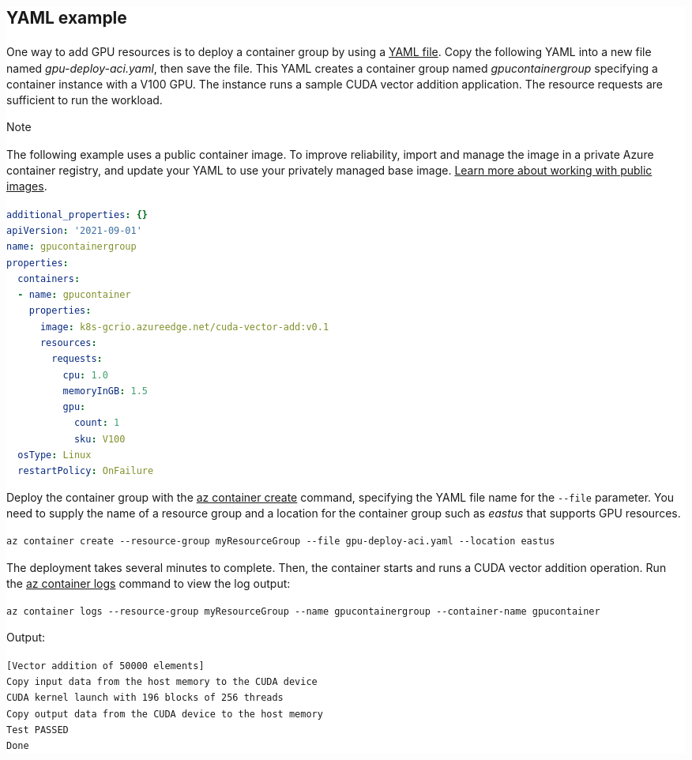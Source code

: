 ## YAML example

One way to add GPU resources is to deploy a container group by using a [YAML file](container-instances-multi-container-yaml.md). Copy the following YAML into a new file named *gpu-deploy-aci.yaml*, then save the file. This YAML creates a container group named *gpucontainergroup* specifying a container instance with a V100 GPU. The instance runs a sample CUDA vector addition application. The resource requests are sufficient to run the workload.

 > [!NOTE]
  > The following example uses a public container image. To improve reliability, import and manage the image in a private Azure container registry, and update your YAML to use your privately managed base image. [Learn more about working with public images](/azure/container-registry/buffer-gate-public-content).

```yaml
additional_properties: {}
apiVersion: '2021-09-01'
name: gpucontainergroup
properties:
  containers:
  - name: gpucontainer
    properties:
      image: k8s-gcrio.azureedge.net/cuda-vector-add:v0.1
      resources:
        requests:
          cpu: 1.0
          memoryInGB: 1.5
          gpu:
            count: 1
            sku: V100
  osType: Linux
  restartPolicy: OnFailure
```

Deploy the container group with the [az container create][az-container-create] command, specifying the YAML file name for the `--file` parameter. You need to supply the name of a resource group and a location for the container group such as *eastus* that supports GPU resources.

```azurecli-interactive
az container create --resource-group myResourceGroup --file gpu-deploy-aci.yaml --location eastus
```

The deployment takes several minutes to complete. Then, the container starts and runs a CUDA vector addition operation. Run the [az container logs][az-container-logs] command to view the log output:

```azurecli-interactive
az container logs --resource-group myResourceGroup --name gpucontainergroup --container-name gpucontainer
```

Output:

```output
[Vector addition of 50000 elements]
Copy input data from the host memory to the CUDA device
CUDA kernel launch with 196 blocks of 256 threads
Copy output data from the CUDA device to the host memory
Test PASSED
Done
```


[aci-vnet-01]: ./media/container-instances-vnet/aci-vnet-01.png
[terms-of-use]: https://azure.microsoft.com/support/legal/preview-supplemental-terms/
[azure-support]: https://portal.azure.com/#blade/Microsoft_Azure_Support/HelpAndSupportBlade/newsupportrequest
[az-container-create]: /cli/azure/container#az_container_create
[az-container-show]: /cli/azure/container#az_container_show
[az-container-logs]: /cli/azure/container#az_container_logs
[az-container-show]: /cli/azure/container#az_container_show
[az-deployment-group-create]: /cli/azure/deployment/group#az_deployment_group_create